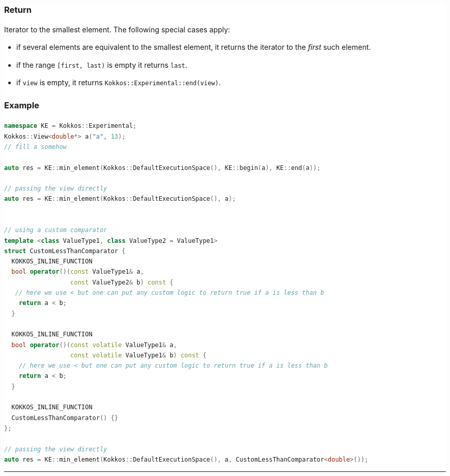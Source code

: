 
### Return

Iterator to the smallest element.
The following special cases apply:

- if several elements are equivalent to the smallest element, it returns the iterator to the *first* such element.

- if the range `[first, last)` is empty it returns `last`.

- if `view` is empty, it returns `Kokkos::Experimental::end(view)`.


### Example

```cpp
namespace KE = Kokkos::Experimental;
Kokkos::View<double*> a("a", 13);
// fill a somehow

auto res = KE::min_element(Kokkos::DefaultExecutionSpace(), KE::begin(a), KE::end(a));

// passing the view directly
auto res = KE::min_element(Kokkos::DefaultExecutionSpace(), a);


// using a custom comparator
template <class ValueType1, class ValueType2 = ValueType1>
struct CustomLessThanComparator {
  KOKKOS_INLINE_FUNCTION
  bool operator()(const ValueType1& a,
                  const ValueType2& b) const {
   // here we use < but one can put any custom logic to return true if a is less than b
    return a < b;
  }

  KOKKOS_INLINE_FUNCTION
  bool operator()(const volatile ValueType1& a,
                  const volatile ValueType1& b) const {
    // here we use < but one can put any custom logic to return true if a is less than b
    return a < b;
  }

  KOKKOS_INLINE_FUNCTION
  CustomLessThanComparator() {}
};

// passing the view directly
auto res = KE::min_element(Kokkos::DefaultExecutionSpace(), a, CustomLessThanComparator<double>());
```


------
